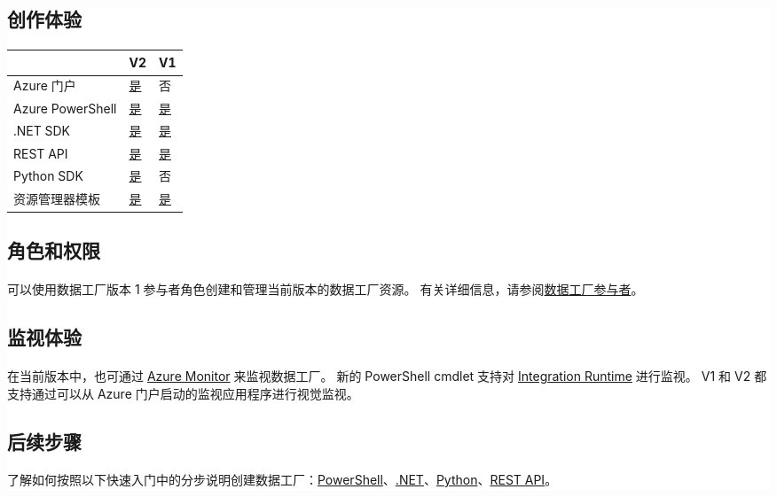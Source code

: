 ## <a name="authoring-experience"></a>创作体验

| &nbsp; | V2 | V1 |
| ------ | -- | -- | 
| Azure 门户 | [是](quickstart-create-data-factory-portal.md) | 否 |
| Azure PowerShell | [是](quickstart-create-data-factory-powershell.md) | [是](data-factory-build-your-first-pipeline-using-powershell.md) |
| .NET SDK | [是](quickstart-create-data-factory-dot-net.md) | [是](data-factory-build-your-first-pipeline-using-vs.md) |
| REST API | [是](quickstart-create-data-factory-rest-api.md) | [是](data-factory-build-your-first-pipeline-using-rest-api.md) |
| Python SDK | [是](quickstart-create-data-factory-python.md) | 否 |
| 资源管理器模板 | [是](quickstart-create-data-factory-resource-manager-template.md) | [是](data-factory-build-your-first-pipeline-using-arm.md) | 

## <a name="roles-and-permissions"></a>角色和权限

可以使用数据工厂版本 1 参与者角色创建和管理当前版本的数据工厂资源。 有关详细信息，请参阅[数据工厂参与者](../role-based-access-control/built-in-roles.md#data-factory-contributor)。

## <a name="monitoring-experience"></a>监视体验
在当前版本中，也可通过 [Azure Monitor](monitor-using-azure-monitor.md) 来监视数据工厂。 新的 PowerShell cmdlet 支持对 [Integration Runtime](monitor-integration-runtime.md) 进行监视。 V1 和 V2 都支持通过可以从 Azure 门户启动的监视应用程序进行视觉监视。


## <a name="next-steps"></a>后续步骤
了解如何按照以下快速入门中的分步说明创建数据工厂：[PowerShell](quickstart-create-data-factory-powershell.md)、[.NET](quickstart-create-data-factory-dot-net.md)、[Python](quickstart-create-data-factory-python.md)、[REST API](quickstart-create-data-factory-rest-api.md)。 
